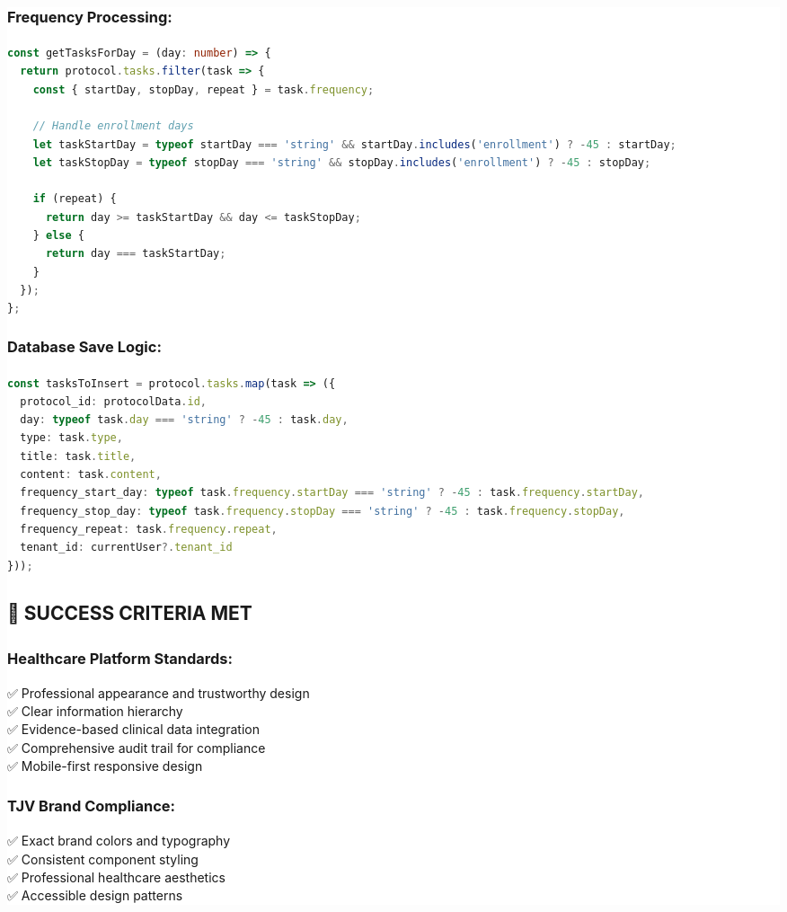 
### **Frequency Processing**:
```typescript
const getTasksForDay = (day: number) => {
  return protocol.tasks.filter(task => {
    const { startDay, stopDay, repeat } = task.frequency;
    
    // Handle enrollment days
    let taskStartDay = typeof startDay === 'string' && startDay.includes('enrollment') ? -45 : startDay;
    let taskStopDay = typeof stopDay === 'string' && stopDay.includes('enrollment') ? -45 : stopDay;
    
    if (repeat) {
      return day >= taskStartDay && day <= taskStopDay;
    } else {
      return day === taskStartDay;
    }
  });
};
```

### **Database Save Logic**:
```typescript
const tasksToInsert = protocol.tasks.map(task => ({
  protocol_id: protocolData.id,
  day: typeof task.day === 'string' ? -45 : task.day,
  type: task.type,
  title: task.title,
  content: task.content,
  frequency_start_day: typeof task.frequency.startDay === 'string' ? -45 : task.frequency.startDay,
  frequency_stop_day: typeof task.frequency.stopDay === 'string' ? -45 : task.frequency.stopDay,
  frequency_repeat: task.frequency.repeat,
  tenant_id: currentUser?.tenant_id
}));
```

## 🎯 **SUCCESS CRITERIA MET**

### **Healthcare Platform Standards**:
✅ Professional appearance and trustworthy design  
✅ Clear information hierarchy  
✅ Evidence-based clinical data integration  
✅ Comprehensive audit trail for compliance  
✅ Mobile-first responsive design  

### **TJV Brand Compliance**:
✅ Exact brand colors and typography  
✅ Consistent component styling  
✅ Professional healthcare aesthetics  
✅ Accessible design patterns  
